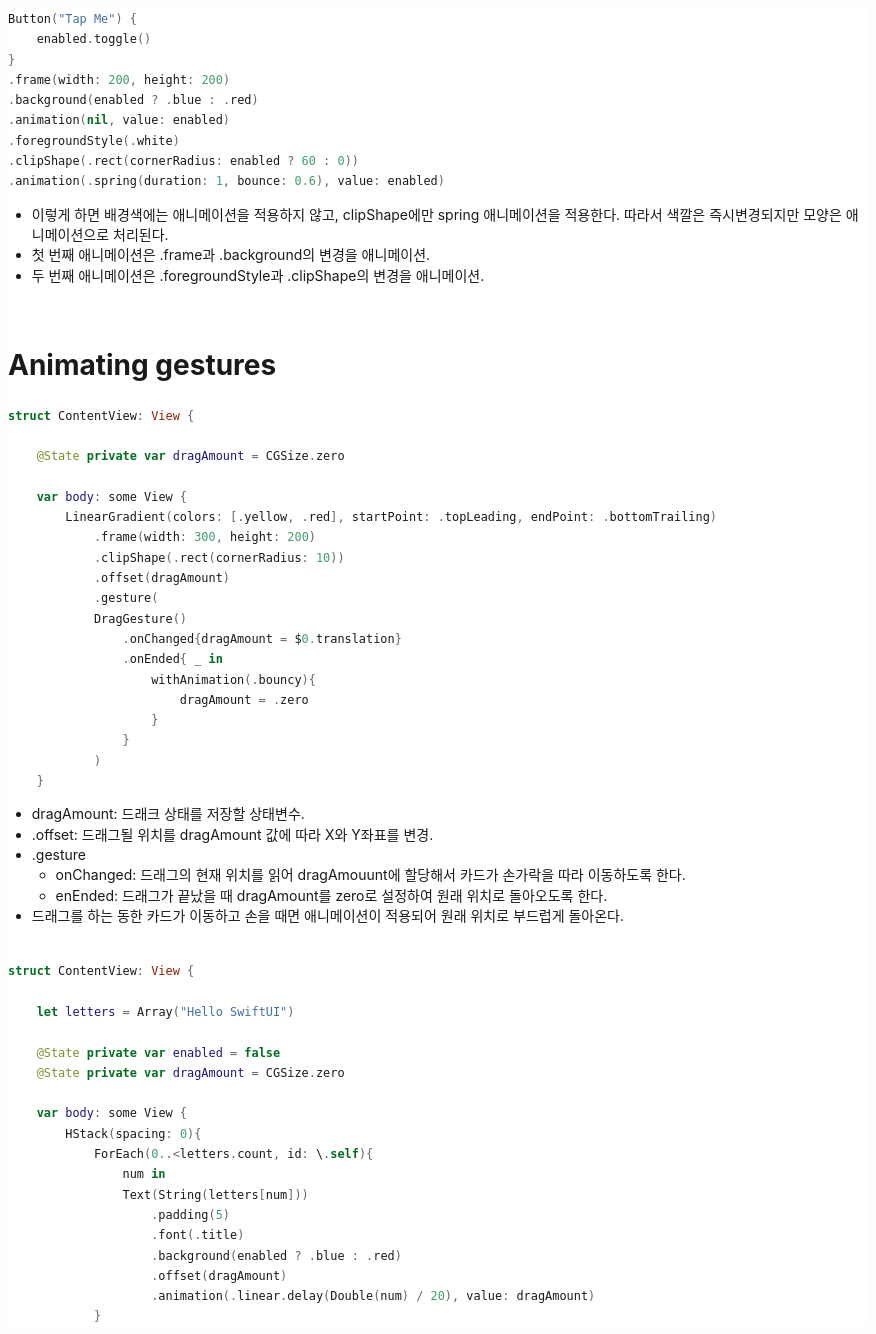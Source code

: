 ```swift
Button("Tap Me") {
    enabled.toggle()
}
.frame(width: 200, height: 200)
.background(enabled ? .blue : .red)
.animation(nil, value: enabled)
.foregroundStyle(.white)
.clipShape(.rect(cornerRadius: enabled ? 60 : 0))
.animation(.spring(duration: 1, bounce: 0.6), value: enabled)
```
- 이렇게 하면 배경색에는 애니메이션을 적용하지 않고, clipShape에만 spring 애니메이션을 적용한다. 따라서 색깔은 즉시변경되지만 모양은 애니메이션으로 처리된다.
- 첫 번째 애니메이션은 .frame과 .background의 변경을 애니메이션.
- 두 번째 애니메이션은 .foregroundStyle과 .clipShape의 변경을 애니메이션.<br><br>

# Animating gestures

```swift
struct ContentView: View {
    
    @State private var dragAmount = CGSize.zero
    
    var body: some View {
        LinearGradient(colors: [.yellow, .red], startPoint: .topLeading, endPoint: .bottomTrailing)
            .frame(width: 300, height: 200)
            .clipShape(.rect(cornerRadius: 10))
            .offset(dragAmount)
            .gesture(
            DragGesture()
                .onChanged{dragAmount = $0.translation}
                .onEnded{ _ in
                    withAnimation(.bouncy){
                        dragAmount = .zero
                    }
                }
            )
    }
```
- dragAmount: 드래크 상태를 저장할 상태변수.
- .offset: 드래그될 위치를 dragAmount 값에 따라 X와 Y좌표를 변경.
- .gesture
    - onChanged: 드래그의 현재 위치를 읽어 dragAmouunt에 할당해서 카드가 손가락을 따라 이동하도록 한다.
    - enEnded: 드래그가 끝났을 때 dragAmount를 zero로 설정하여 원래 위치로 돌아오도록 한다.
- 드래그를 하는 동한 카드가 이동하고 손을 때면 애니메이션이 적용되어 원래 위치로 부드럽게 돌아온다.<br><br>

```swift
struct ContentView: View {
    
    let letters = Array("Hello SwiftUI")
    
    @State private var enabled = false
    @State private var dragAmount = CGSize.zero

    var body: some View {
        HStack(spacing: 0){
            ForEach(0..<letters.count, id: \.self){
                num in
                Text(String(letters[num]))
                    .padding(5)
                    .font(.title)
                    .background(enabled ? .blue : .red)
                    .offset(dragAmount)
                    .animation(.linear.delay(Double(num) / 20), value: dragAmount)
            }
```